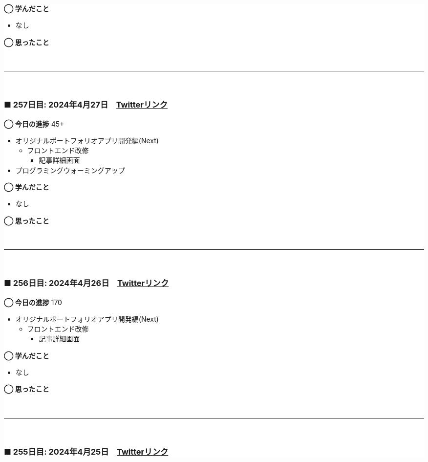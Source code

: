 
**◯ 学んだこと**
- なし


**◯ 思ったこと**  
  




<br>
<hr>
<br>


### ■ 257日目: 2024年4月27日　[Twitterリンク]()

**◯ 今日の進捗**  45+
- オリジナルポートフォリオアプリ開発編(Next)
  - フロントエンド改修
    - 記事詳細画面
- プログラミングウォーミングアップ


**◯ 学んだこと**
- なし


**◯ 思ったこと**  
  




<br>
<hr>
<br>


### ■ 256日目: 2024年4月26日　[Twitterリンク]()

**◯ 今日の進捗**  170
- オリジナルポートフォリオアプリ開発編(Next)
  - フロントエンド改修
    - 記事詳細画面


**◯ 学んだこと**
- なし


**◯ 思ったこと**  
  




<br>
<hr>
<br>


### ■ 255日目: 2024年4月25日　[Twitterリンク]()
